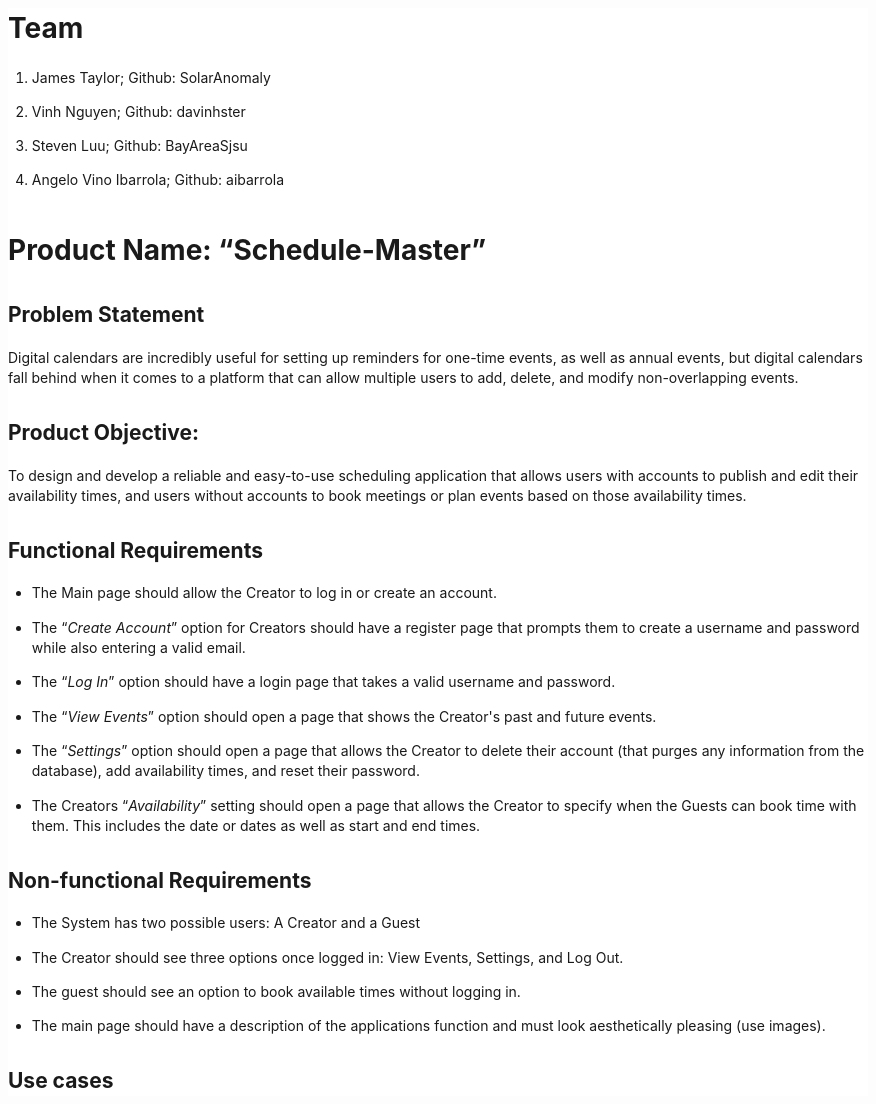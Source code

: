 
# Team

1.  James Taylor; Github: SolarAnomaly
    
2.  Vinh Nguyen; Github: davinhster
    
3.  Steven Luu; Github: BayAreaSjsu
    
4.  Angelo Vino Ibarrola; Github: aibarrola

# Product Name: “**Schedule-Master**”

## Problem Statement

Digital calendars are incredibly useful for setting up reminders for one-time events, as well as annual events, but digital calendars fall behind when it comes to a platform that can allow multiple users to add, delete, and modify non-overlapping events.

## Product Objective:

To design and develop a reliable and easy-to-use scheduling application that allows users with accounts to publish and edit their availability times, and users without accounts to book meetings or plan events based on those availability times.

## Functional Requirements

* The Main page should allow the Creator to log in or create an account.

* The “*Create Account*” option for Creators should have a register page that prompts them to create a username and password while also entering a valid email.

* The “*Log In*” option should have a login page that takes a valid username and password.

* The “*View Events*” option should open a page that shows the Creator's past and future events.

* The “*Settings*” option should open a page that allows the Creator to delete their account (that purges any information from the database), add availability times, and reset their password.

* The Creators “*Availability*” setting should open a page that allows the Creator to specify when the Guests can book time with them. This includes the date or dates as well as start and end times. 

## Non-functional Requirements

* The System has two possible users: A Creator and a Guest

* The Creator should see three options once logged in: View Events, Settings, and Log Out.

* The guest should see an option to book available times without logging in.

* The main page should have a description of the applications function and must look aesthetically pleasing (use images).

## Use cases
  
